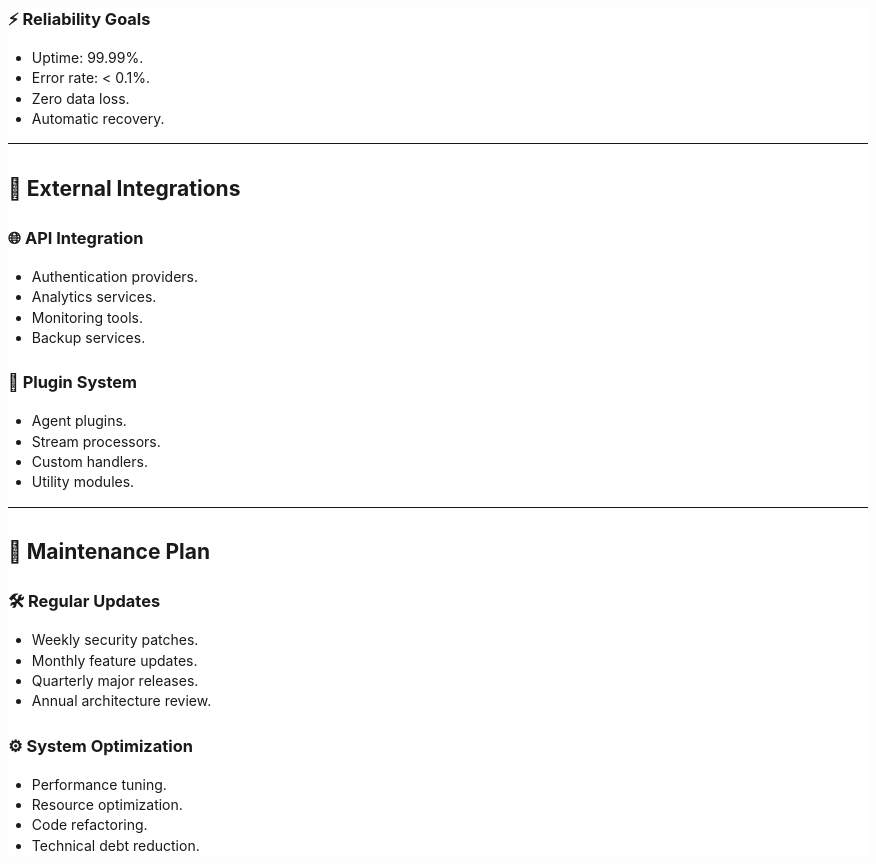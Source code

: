 ### ⚡ **Reliability Goals**

- Uptime: 99.99%.
- Error rate: < 0.1%.
- Zero data loss.
- Automatic recovery.

---

## 🤝 External Integrations

### 🌐 **API Integration**

- Authentication providers.
- Analytics services.
- Monitoring tools.
- Backup services.

### 🧩 **Plugin System**

- Agent plugins.
- Stream processors.
- Custom handlers.
- Utility modules.

---

## 🔄 Maintenance Plan

### 🛠 **Regular Updates**

- Weekly security patches.
- Monthly feature updates.
- Quarterly major releases.
- Annual architecture review.

### ⚙️ **System Optimization**

- Performance tuning.
- Resource optimization.
- Code refactoring.
- Technical debt reduction.

